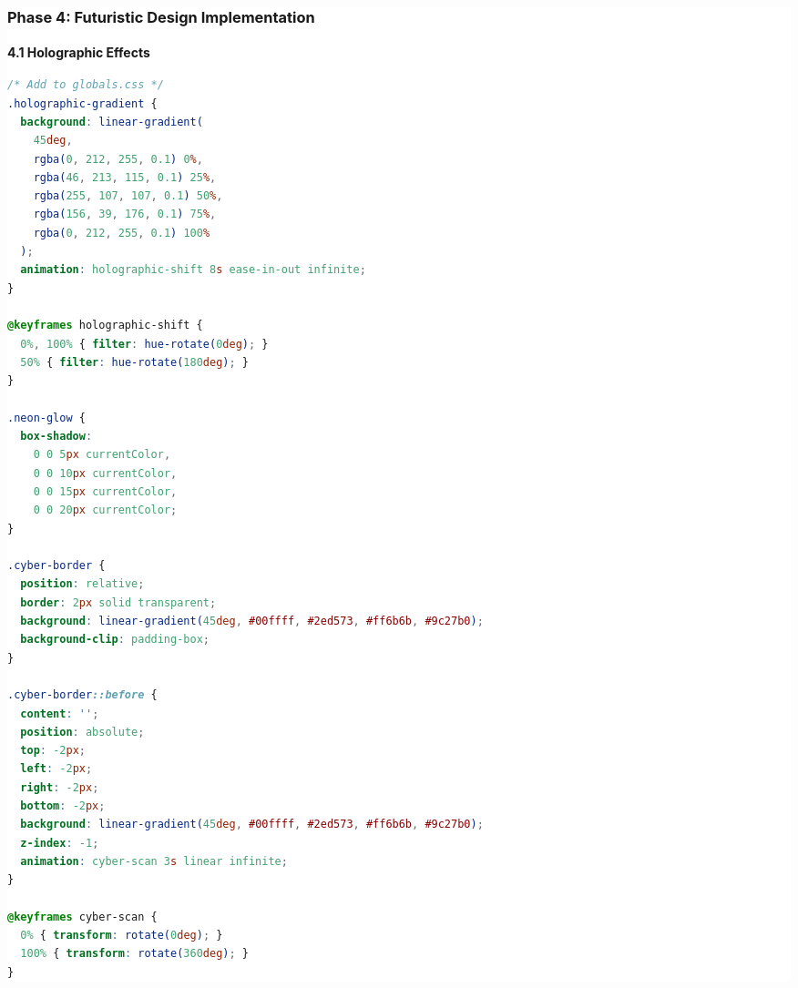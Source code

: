 ### **Phase 4: Futuristic Design Implementation**

**4.1 Holographic Effects**
```css
/* Add to globals.css */
.holographic-gradient {
  background: linear-gradient(
    45deg,
    rgba(0, 212, 255, 0.1) 0%,
    rgba(46, 213, 115, 0.1) 25%,
    rgba(255, 107, 107, 0.1) 50%,
    rgba(156, 39, 176, 0.1) 75%,
    rgba(0, 212, 255, 0.1) 100%
  );
  animation: holographic-shift 8s ease-in-out infinite;
}

@keyframes holographic-shift {
  0%, 100% { filter: hue-rotate(0deg); }
  50% { filter: hue-rotate(180deg); }
}

.neon-glow {
  box-shadow: 
    0 0 5px currentColor,
    0 0 10px currentColor,
    0 0 15px currentColor,
    0 0 20px currentColor;
}

.cyber-border {
  position: relative;
  border: 2px solid transparent;
  background: linear-gradient(45deg, #00ffff, #2ed573, #ff6b6b, #9c27b0);
  background-clip: padding-box;
}

.cyber-border::before {
  content: '';
  position: absolute;
  top: -2px;
  left: -2px;
  right: -2px;
  bottom: -2px;
  background: linear-gradient(45deg, #00ffff, #2ed573, #ff6b6b, #9c27b0);
  z-index: -1;
  animation: cyber-scan 3s linear infinite;
}

@keyframes cyber-scan {
  0% { transform: rotate(0deg); }
  100% { transform: rotate(360deg); }
}
```
